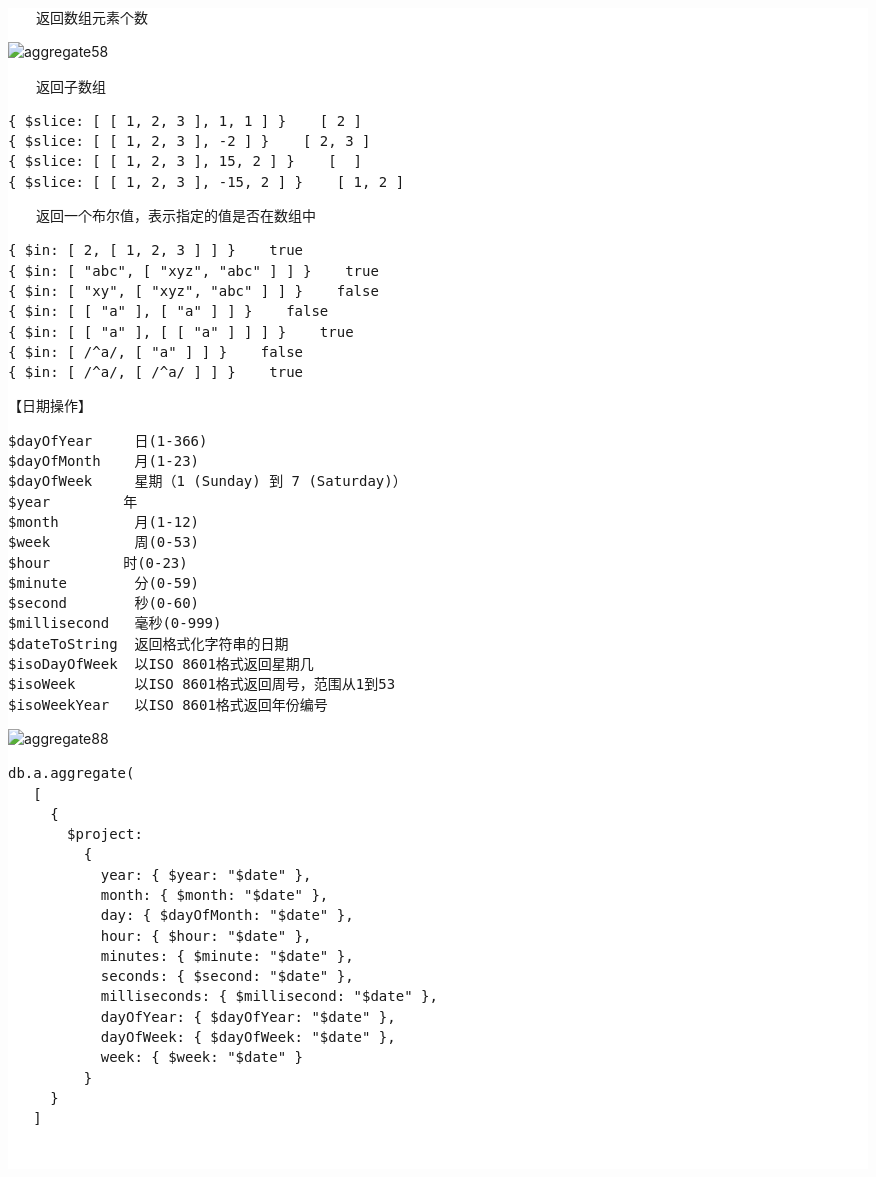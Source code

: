 &emsp;&emsp;返回数组元素个数


![aggregate58](https://pic.xiaohuochai.site/blog/mongo_aggregate58.png)


&emsp;&emsp;返回子数组

<div>
<pre>{ $slice: [ [ 1, 2, 3 ], 1, 1 ] }    [ 2 ]
{ $slice: [ [ 1, 2, 3 ], -2 ] }    [ 2, 3 ]
{ $slice: [ [ 1, 2, 3 ], 15, 2 ] }    [  ]
{ $slice: [ [ 1, 2, 3 ], -15, 2 ] }    [ 1, 2 ]</pre>
</div>

&emsp;&emsp;返回一个布尔值，表示指定的值是否在数组中

<div>
<pre>{ $in: [ 2, [ 1, 2, 3 ] ] }    true
{ $in: [ "abc", [ "xyz", "abc" ] ] }    true
{ $in: [ "xy", [ "xyz", "abc" ] ] }    false
{ $in: [ [ "a" ], [ "a" ] ] }    false
{ $in: [ [ "a" ], [ [ "a" ] ] ] }    true
{ $in: [ /^a/, [ "a" ] ] }    false
{ $in: [ /^a/, [ /^a/ ] ] }    true</pre>
</div>

【日期操作】

<div>
<pre>$dayOfYear     日(1-366)
$dayOfMonth    月(1-23)
$dayOfWeek     星期（1 (Sunday) 到 7 (Saturday)）
$year    &emsp;&emsp;　 年
$month         月(1-12)
$week          周(0-53)
$hour    &emsp;&emsp;　 时(0-23)
$minute        分(0-59)
$second        秒(0-60)
$millisecond   毫秒(0-999)
$dateToString  返回格式化字符串的日期
$isoDayOfWeek  以ISO 8601格式返回星期几
$isoWeek       以ISO 8601格式返回周号，范围从1到53
$isoWeekYear   以ISO 8601格式返回年份编号 </pre>
</div>

![aggregate88](https://pic.xiaohuochai.site/blog/mongo_aggregate88.png)

<div>
<pre>db.a.aggregate(
   [
     {
       $project:
         {
           year: { $year: "$date" },
           month: { $month: "$date" },
           day: { $dayOfMonth: "$date" },
           hour: { $hour: "$date" },
           minutes: { $minute: "$date" },
           seconds: { $second: "$date" },
           milliseconds: { $millisecond: "$date" },
           dayOfYear: { $dayOfYear: "$date" },
           dayOfWeek: { $dayOfWeek: "$date" },
           week: { $week: "$date" }
         }
     }
   ]